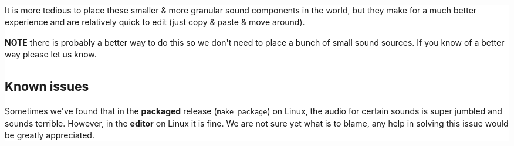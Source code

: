 It is more tedious to place these smaller & more granular sound components in the world, but they make for a much better experience and are relatively quick to edit (just copy & paste & move around).

**NOTE** there is probably a better way to do this so we don't need to place a bunch of small sound sources. If you know of a better way please let us know. 

## Known issues
Sometimes we've found that in the **packaged** release (`make package`) on Linux, the audio for certain sounds is super jumbled and sounds terrible. However, in the **editor** on Linux it is fine. We are not sure yet what is to blame, any help in solving this issue would be greatly appreciated. 